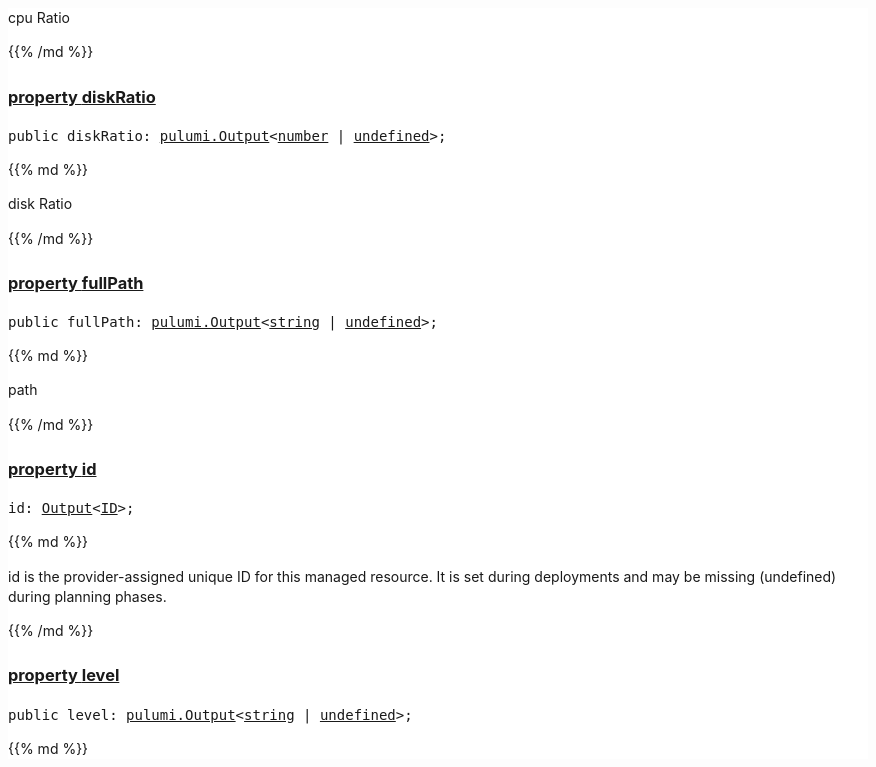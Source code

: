 cpu Ratio

{{% /md %}}
</div>
<h3 class="pdoc-member-header" id="Provision-diskRatio">
<a class="pdoc-child-name" href="https://github.com/pulumi/pulumi-f5bigip/blob/daf56d732931e580cea58d86df8c4c855cf3457a/sdk/nodejs/sys/provision.ts#L62">property <b>diskRatio</b></a>
</h3>
<div class="pdoc-member-contents">
<pre class="highlight"><span class='kd'>public </span>diskRatio: <a href='/docs/reference/pkg/nodejs/pulumi/pulumi/#Output'>pulumi.Output</a>&lt;<span class='kd'><a href='https://developer.mozilla.org/en-US/docs/Web/JavaScript/Reference/Global_Objects/Number'>number</a></span> | <span class='kd'><a href='https://developer.mozilla.org/en-US/docs/Web/JavaScript/Reference/Global_Objects/undefined'>undefined</a></span>&gt;;</pre>
{{% md %}}

disk Ratio

{{% /md %}}
</div>
<h3 class="pdoc-member-header" id="Provision-fullPath">
<a class="pdoc-child-name" href="https://github.com/pulumi/pulumi-f5bigip/blob/daf56d732931e580cea58d86df8c4c855cf3457a/sdk/nodejs/sys/provision.ts#L66">property <b>fullPath</b></a>
</h3>
<div class="pdoc-member-contents">
<pre class="highlight"><span class='kd'>public </span>fullPath: <a href='/docs/reference/pkg/nodejs/pulumi/pulumi/#Output'>pulumi.Output</a>&lt;<span class='kd'><a href='https://developer.mozilla.org/en-US/docs/Web/JavaScript/Reference/Global_Objects/String'>string</a></span> | <span class='kd'><a href='https://developer.mozilla.org/en-US/docs/Web/JavaScript/Reference/Global_Objects/undefined'>undefined</a></span>&gt;;</pre>
{{% md %}}

path

{{% /md %}}
</div>
<h3 class="pdoc-member-header" id="Provision-id">
<a class="pdoc-child-name" href="https://github.com/pulumi/pulumi-f5bigip/blob/daf56d732931e580cea58d86df8c4c855cf3457a/sdk/nodejs/node_modules/@pulumi/pulumi/resource.d.ts#L212">property <b>id</b></a>
</h3>
<div class="pdoc-member-contents">
<pre class="highlight"><span class='kd'></span>id: <a href='/docs/reference/pkg/nodejs/pulumi/pulumi/#Output'>Output</a>&lt;<a href='/docs/reference/pkg/nodejs/pulumi/pulumi/#ID'>ID</a>&gt;;</pre>
{{% md %}}

id is the provider-assigned unique ID for this managed resource.  It is set during
deployments and may be missing (undefined) during planning phases.

{{% /md %}}
</div>
<h3 class="pdoc-member-header" id="Provision-level">
<a class="pdoc-child-name" href="https://github.com/pulumi/pulumi-f5bigip/blob/daf56d732931e580cea58d86df8c4c855cf3457a/sdk/nodejs/sys/provision.ts#L70">property <b>level</b></a>
</h3>
<div class="pdoc-member-contents">
<pre class="highlight"><span class='kd'>public </span>level: <a href='/docs/reference/pkg/nodejs/pulumi/pulumi/#Output'>pulumi.Output</a>&lt;<span class='kd'><a href='https://developer.mozilla.org/en-US/docs/Web/JavaScript/Reference/Global_Objects/String'>string</a></span> | <span class='kd'><a href='https://developer.mozilla.org/en-US/docs/Web/JavaScript/Reference/Global_Objects/undefined'>undefined</a></span>&gt;;</pre>
{{% md %}}
